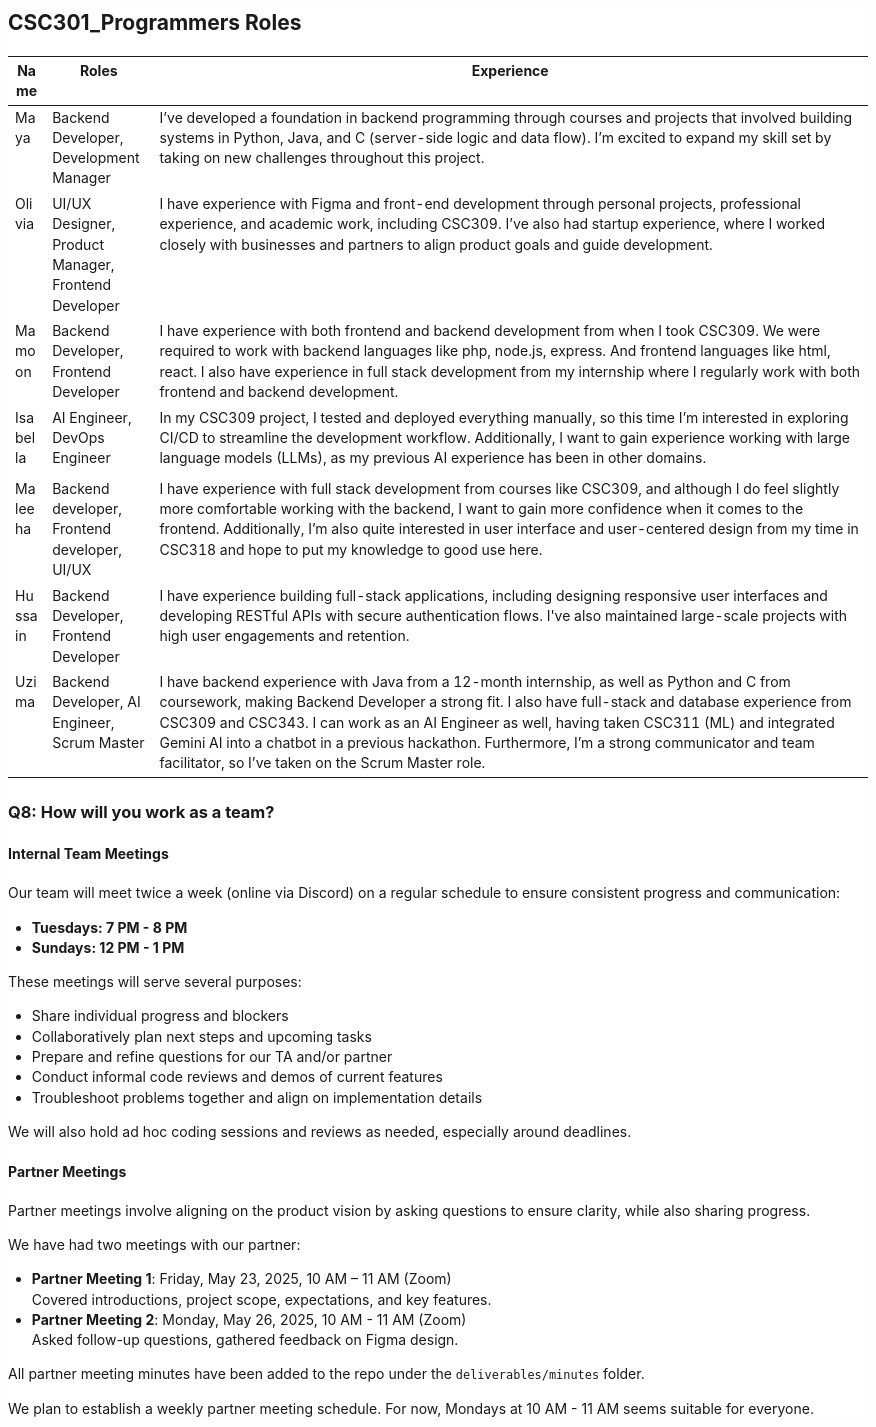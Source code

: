 ## CSC301_Programmers Roles

| **Name** | **Roles**                                           | **Experience**                                                                                                                                                                                                                                                                                                                                                            |
| -------- | --------------------------------------------------- | ------------------------------------------------------------------------------------------------------------------------------------------------------------------------------------------------------------------------------------------------------------------------------------------------------------------------------------------------------------------------- |
| Maya     | Backend Developer, Development Manager              | I’ve developed a foundation in backend programming through courses and projects that involved building systems in Python, Java, and C (server-side logic and data flow). I’m excited to expand my skill set by taking on new challenges throughout this project.                                                                        |
| Olivia   | UI/UX Designer, Product Manager, Frontend Developer | I have experience with Figma and front-end development through personal projects, professional experience, and academic work, including CSC309. I’ve also had startup experience, where I worked closely with businesses and partners to align product goals and guide development.                                                                                       |
| Mamoon   | Backend Developer, Frontend Developer               | I have experience with both frontend and backend development from when I took CSC309. We were required to work with backend languages like php, node.js, express. And frontend languages like html, react. I also have experience in full stack development from my internship where I regularly work with both frontend and backend development.                         |
| Isabella | AI Engineer, DevOps Engineer                        | In my CSC309 project, I tested and deployed everything manually, so this time I’m interested in exploring CI/CD to streamline the development workflow. Additionally, I want to gain experience working with large language models (LLMs), as my previous AI experience has been in other domains.                                                                        |
|          |
| Maleeha  | Backend developer, Frontend developer, UI/UX        | I have experience with full stack development from courses like CSC309, and although I do feel slightly more comfortable working with the backend, I want to gain more confidence when it comes to the frontend. Additionally, I’m also quite interested in user interface and user-centered design from my time in CSC318 and hope to put my knowledge to good use here. |
| Hussain  | Backend Developer, Frontend Developer               | I have experience building full-stack applications, including designing responsive user interfaces and developing RESTful APIs with secure authentication flows. I've also maintained large-scale projects with high user engagements and retention.                                                                                                                      |
| Uzima    | Backend Developer, AI Engineer, Scrum Master                           | I have backend experience with Java from a 12-month internship, as well as Python and C from coursework, making Backend Developer a strong fit. I also have full-stack and database experience from CSC309 and CSC343. I can work as an AI Engineer as well, having taken CSC311 (ML) and integrated Gemini AI into a chatbot in a previous hackathon. Furthermore, I’m a strong communicator and team facilitator, so I’ve taken on the Scrum Master role.                                                                        |

### Q8: How will you work as a team?

#### Internal Team Meetings

Our team will meet twice a week (online via Discord) on a regular schedule to ensure consistent progress and communication:

- **Tuesdays: 7 PM - 8 PM**
- **Sundays: 12 PM - 1 PM**

These meetings will serve several purposes:

- Share individual progress and blockers
- Collaboratively plan next steps and upcoming tasks
- Prepare and refine questions for our TA and/or partner
- Conduct informal code reviews and demos of current features
- Troubleshoot problems together and align on implementation details

We will also hold ad hoc coding sessions and reviews as needed, especially around deadlines.

#### Partner Meetings

Partner meetings involve aligning on the product vision by asking questions to ensure clarity, while also sharing progress.

We have had two meetings with our partner:

- **Partner Meeting 1**: Friday, May 23, 2025, 10 AM – 11 AM (Zoom)  
  Covered introductions, project scope, expectations, and key features.
- **Partner Meeting 2**: Monday, May 26, 2025, 10 AM - 11 AM (Zoom)  
  Asked follow-up questions, gathered feedback on Figma design.

All partner meeting minutes have been added to the repo under the `deliverables/minutes` folder.

We plan to establish a weekly partner meeting schedule. For now, Mondays at 10 AM - 11 AM seems suitable for everyone.
